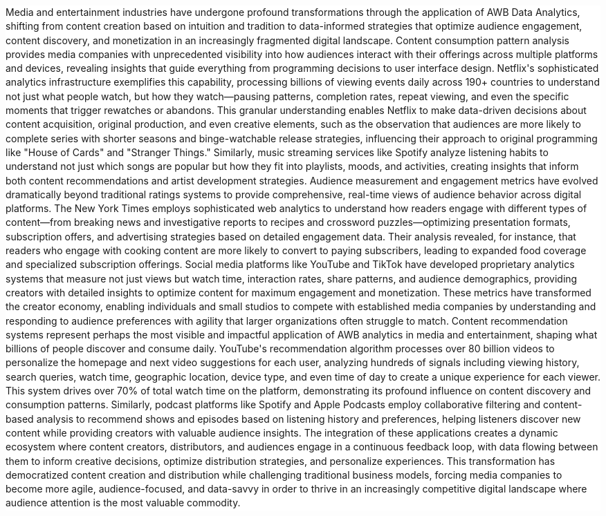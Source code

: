 Media and entertainment industries have undergone profound transformations through the application of AWB Data Analytics, shifting from content creation based on intuition and tradition to data-informed strategies that optimize audience engagement, content discovery, and monetization in an increasingly fragmented digital landscape. Content consumption pattern analysis provides media companies with unprecedented visibility into how audiences interact with their offerings across multiple platforms and devices, revealing insights that guide everything from programming decisions to user interface design. Netflix's sophisticated analytics infrastructure exemplifies this capability, processing billions of viewing events daily across 190+ countries to understand not just what people watch, but how they watch—pausing patterns, completion rates, repeat viewing, and even the specific moments that trigger rewatches or abandons. This granular understanding enables Netflix to make data-driven decisions about content acquisition, original production, and even creative elements, such as the observation that audiences are more likely to complete series with shorter seasons and binge-watchable release strategies, influencing their approach to original programming like "House of Cards" and "Stranger Things." Similarly, music streaming services like Spotify analyze listening habits to understand not just which songs are popular but how they fit into playlists, moods, and activities, creating insights that inform both content recommendations and artist development strategies. Audience measurement and engagement metrics have evolved dramatically beyond traditional ratings systems to provide comprehensive, real-time views of audience behavior across digital platforms. The New York Times employs sophisticated web analytics to understand how readers engage with different types of content—from breaking news and investigative reports to recipes and crossword puzzles—optimizing presentation formats, subscription offers, and advertising strategies based on detailed engagement data. Their analysis revealed, for instance, that readers who engage with cooking content are more likely to convert to paying subscribers, leading to expanded food coverage and specialized subscription offerings. Social media platforms like YouTube and TikTok have developed proprietary analytics systems that measure not just views but watch time, interaction rates, share patterns, and audience demographics, providing creators with detailed insights to optimize content for maximum engagement and monetization. These metrics have transformed the creator economy, enabling individuals and small studios to compete with established media companies by understanding and responding to audience preferences with agility that larger organizations often struggle to match. Content recommendation systems represent perhaps the most visible and impactful application of AWB analytics in media and entertainment, shaping what billions of people discover and consume daily. YouTube's recommendation algorithm processes over 80 billion videos to personalize the homepage and next video suggestions for each user, analyzing hundreds of signals including viewing history, search queries, watch time, geographic location, device type, and even time of day to create a unique experience for each viewer. This system drives over 70% of total watch time on the platform, demonstrating its profound influence on content discovery and consumption patterns. Similarly, podcast platforms like Spotify and Apple Podcasts employ collaborative filtering and content-based analysis to recommend shows and episodes based on listening history and preferences, helping listeners discover new content while providing creators with valuable audience insights. The integration of these applications creates a dynamic ecosystem where content creators, distributors, and audiences engage in a continuous feedback loop, with data flowing between them to inform creative decisions, optimize distribution strategies, and personalize experiences. This transformation has democratized content creation and distribution while challenging traditional business models, forcing media companies to become more agile, audience-focused, and data-savvy in order to thrive in an increasingly competitive digital landscape where audience attention is the most valuable commodity.
